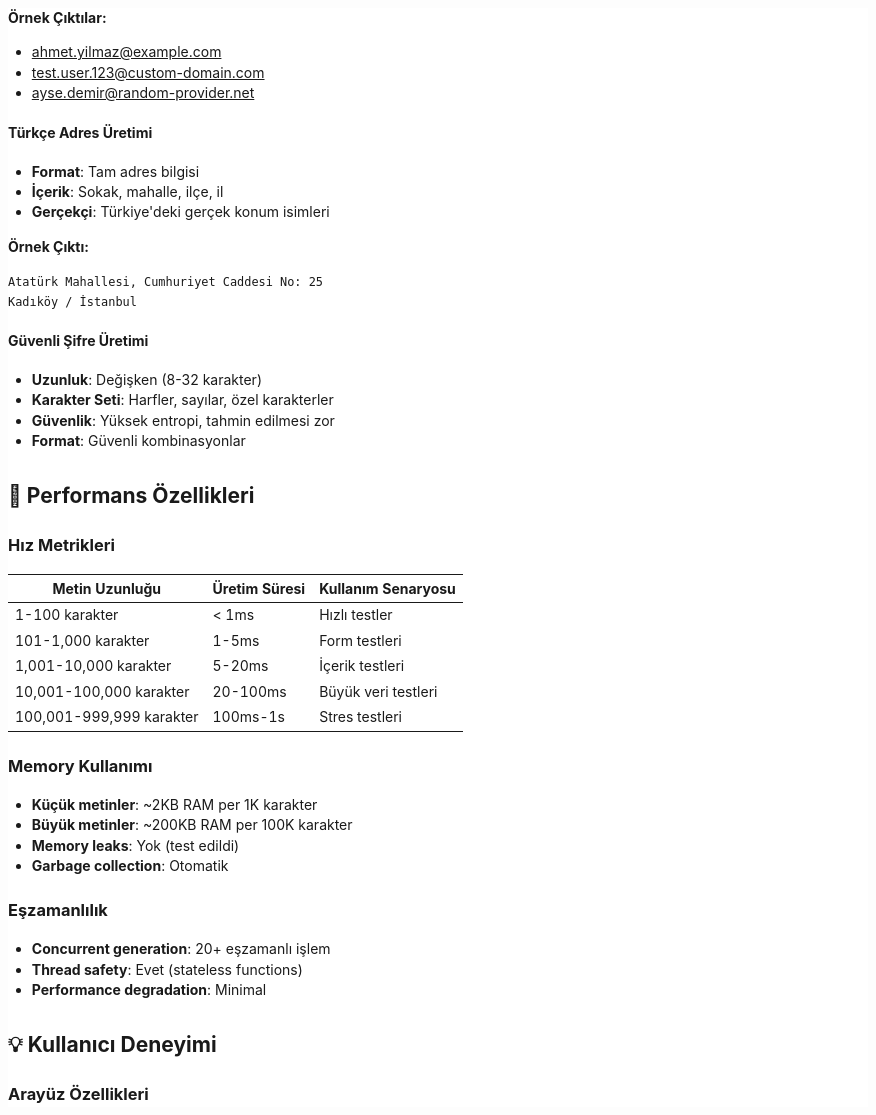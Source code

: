 **Örnek Çıktılar:**
- ahmet.yilmaz@example.com
- test.user.123@custom-domain.com
- ayse.demir@random-provider.net

#### Türkçe Adres Üretimi
- **Format**: Tam adres bilgisi
- **İçerik**: Sokak, mahalle, ilçe, il
- **Gerçekçi**: Türkiye'deki gerçek konum isimleri

**Örnek Çıktı:**
```
Atatürk Mahallesi, Cumhuriyet Caddesi No: 25
Kadıköy / İstanbul
```

#### Güvenli Şifre Üretimi
- **Uzunluk**: Değişken (8-32 karakter)
- **Karakter Seti**: Harfler, sayılar, özel karakterler
- **Güvenlik**: Yüksek entropi, tahmin edilmesi zor
- **Format**: Güvenli kombinasyonlar

## 🚀 Performans Özellikleri

### Hız Metrikleri
| Metin Uzunluğu | Üretim Süresi | Kullanım Senaryosu |
|----------------|---------------|-------------------|
| 1-100 karakter | < 1ms | Hızlı testler |
| 101-1,000 karakter | 1-5ms | Form testleri |
| 1,001-10,000 karakter | 5-20ms | İçerik testleri |
| 10,001-100,000 karakter | 20-100ms | Büyük veri testleri |
| 100,001-999,999 karakter | 100ms-1s | Stres testleri |

### Memory Kullanımı
- **Küçük metinler**: ~2KB RAM per 1K karakter
- **Büyük metinler**: ~200KB RAM per 100K karakter
- **Memory leaks**: Yok (test edildi)
- **Garbage collection**: Otomatik

### Eşzamanlılık
- **Concurrent generation**: 20+ eşzamanlı işlem
- **Thread safety**: Evet (stateless functions)
- **Performance degradation**: Minimal

## 💡 Kullanıcı Deneyimi

### Arayüz Özellikleri
